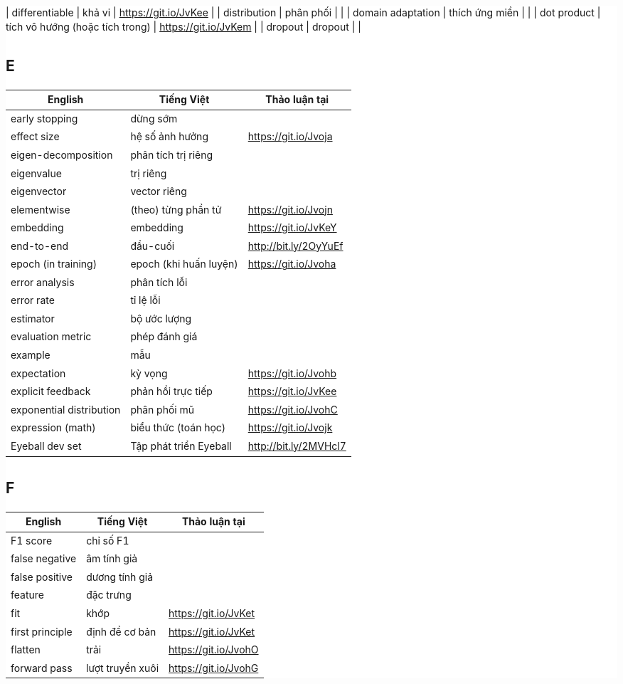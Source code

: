 | differentiable         | khả vi                          | https://git.io/JvKee |
| distribution           | phân phối                       |                      |
| domain adaptation      | thích ứng miền                  |                      |
| dot product            | tích vô hướng (hoặc tích trong) | https://git.io/JvKem |
| dropout                | dropout                         |                      |

## E
| English                  | Tiếng Việt             | Thảo luận tại         |
|--------------------------|------------------------|-----------------------|
| early stopping           | dừng sớm               |                       |
| effect size              | hệ số ảnh hưởng        | https://git.io/Jvoja  |
| eigen-decomposition      | phân tích trị riêng    |                       |
| eigenvalue               | trị riêng              |                       |
| eigenvector              | vector riêng           |                       |
| elementwise              | (theo) từng phần tử    | https://git.io/Jvojn  |
| embedding                | embedding              | https://git.io/JvKeY  |
| end-to-end               | đầu-cuối               | http://bit.ly/2OyYuEf |
| epoch (in training)      | epoch (khi huấn luyện) | https://git.io/Jvoha  |
| error analysis           | phân tích lỗi          |                       |
| error rate               | tỉ lệ lỗi              |                       |
| estimator                | bộ ước lượng           |                       |
| evaluation metric        | phép đánh giá          |                       |
| example                  | mẫu                    |                       |
| expectation              | kỳ vọng                | https://git.io/Jvohb  |
| explicit feedback        | phản hồi trực tiếp     | https://git.io/JvKee  |
| exponential distribution | phân phối mũ           | https://git.io/JvohC  |
| expression (math)        | biểu thức (toán học)   | https://git.io/Jvojk  |
| Eyeball dev set          | Tập phát triển Eyeball | http://bit.ly/2MVHcl7 |

## F
| English             | Tiếng Việt       | Thảo luận tại        |
|---------------------|------------------|----------------------|
| F1 score            | chỉ số F1        |                      |
| false negative      | âm tính giả      |                      |
| false positive      | dương tính giả   |                      |
| feature             | đặc trưng        |                      |
| fit                 | khớp             | https://git.io/JvKet |
| first principle     | định đề cơ bản   | https://git.io/JvKet |
| flatten             | trải             | https://git.io/JvohO |
| forward pass        | lượt truyền xuôi | https://git.io/JvohG |
